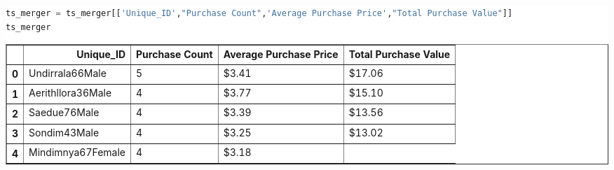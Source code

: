 ```python
ts_merger = ts_merger[['Unique_ID',"Purchase Count",'Average Purchase Price',"Total Purchase Value"]]
ts_merger
```




<div>
<style>
    .dataframe thead tr:only-child th {
        text-align: right;
    }

    .dataframe thead th {
        text-align: left;
    }

    .dataframe tbody tr th {
        vertical-align: top;
    }
</style>
<table border="1" class="dataframe">
  <thead>
    <tr style="text-align: right;">
      <th></th>
      <th>Unique_ID</th>
      <th>Purchase Count</th>
      <th>Average Purchase Price</th>
      <th>Total Purchase Value</th>
    </tr>
  </thead>
  <tbody>
    <tr>
      <th>0</th>
      <td>Undirrala66Male</td>
      <td>5</td>
      <td>$3.41</td>
      <td>$17.06</td>
    </tr>
    <tr>
      <th>1</th>
      <td>Aerithllora36Male</td>
      <td>4</td>
      <td>$3.77</td>
      <td>$15.10</td>
    </tr>
    <tr>
      <th>2</th>
      <td>Saedue76Male</td>
      <td>4</td>
      <td>$3.39</td>
      <td>$13.56</td>
    </tr>
    <tr>
      <th>3</th>
      <td>Sondim43Male</td>
      <td>4</td>
      <td>$3.25</td>
      <td>$13.02</td>
    </tr>
    <tr>
      <th>4</th>
      <td>Mindimnya67Female</td>
      <td>4</td>
      <td>$3.18</td>